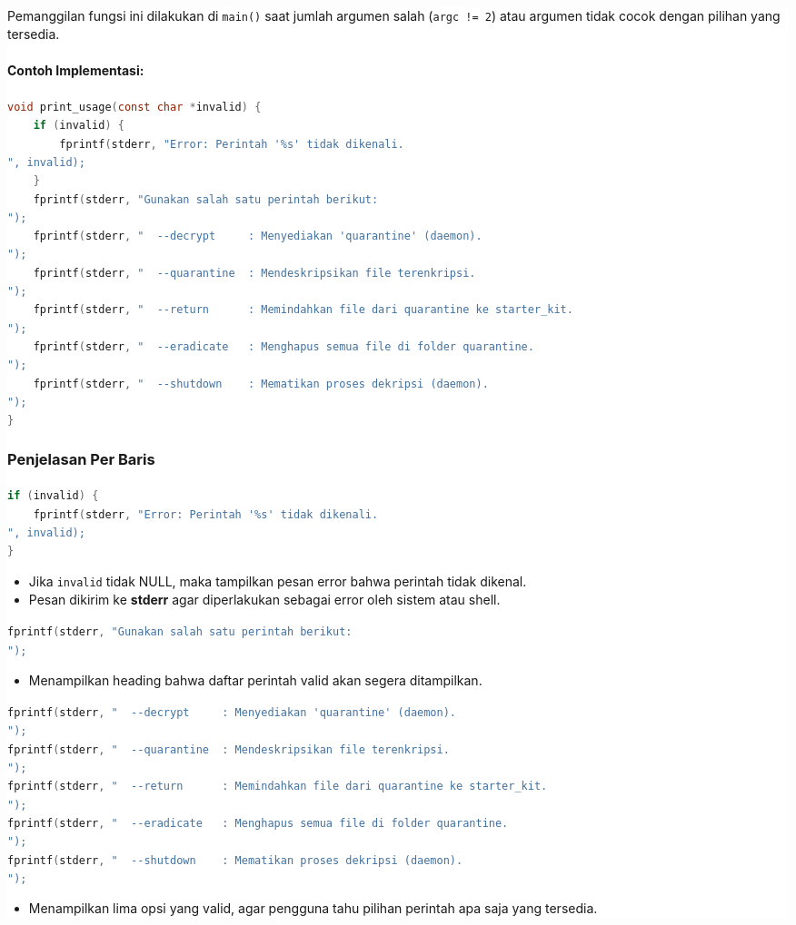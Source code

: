 Pemanggilan fungsi ini dilakukan di `main()` saat jumlah argumen salah (`argc != 2`) atau argumen tidak cocok dengan pilihan yang tersedia.

#### Contoh Implementasi:
```c
void print_usage(const char *invalid) {
    if (invalid) {
        fprintf(stderr, "Error: Perintah '%s' tidak dikenali.
", invalid);
    }
    fprintf(stderr, "Gunakan salah satu perintah berikut:
");
    fprintf(stderr, "  --decrypt     : Menyediakan 'quarantine' (daemon).
");
    fprintf(stderr, "  --quarantine  : Mendeskripsikan file terenkripsi.
");
    fprintf(stderr, "  --return      : Memindahkan file dari quarantine ke starter_kit.
");
    fprintf(stderr, "  --eradicate   : Menghapus semua file di folder quarantine.
");
    fprintf(stderr, "  --shutdown    : Mematikan proses dekripsi (daemon).
");
}
```

### Penjelasan Per Baris

```c
if (invalid) {
    fprintf(stderr, "Error: Perintah '%s' tidak dikenali.
", invalid);
}
```
- Jika `invalid` tidak NULL, maka tampilkan pesan error bahwa perintah tidak dikenal.
- Pesan dikirim ke **stderr** agar diperlakukan sebagai error oleh sistem atau shell.

```c
fprintf(stderr, "Gunakan salah satu perintah berikut:
");
```
- Menampilkan heading bahwa daftar perintah valid akan segera ditampilkan.

```c
fprintf(stderr, "  --decrypt     : Menyediakan 'quarantine' (daemon).
");
fprintf(stderr, "  --quarantine  : Mendeskripsikan file terenkripsi.
");
fprintf(stderr, "  --return      : Memindahkan file dari quarantine ke starter_kit.
");
fprintf(stderr, "  --eradicate   : Menghapus semua file di folder quarantine.
");
fprintf(stderr, "  --shutdown    : Mematikan proses dekripsi (daemon).
");
```
- Menampilkan lima opsi yang valid, agar pengguna tahu pilihan perintah apa saja yang tersedia.
